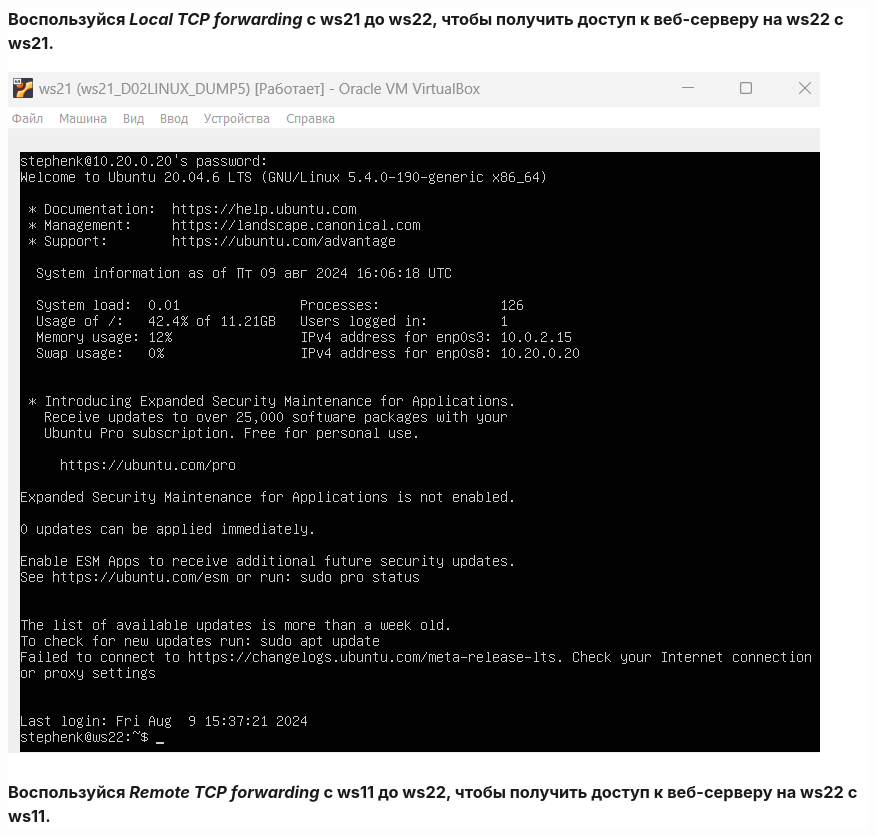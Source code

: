 ### Воспользуйся *Local TCP forwarding* с ws21 до ws22, чтобы получить доступ к веб-серверу на ws22 с ws21.

![Untitled](D02_Linux_Network%20fa37ec2ca3e84a16aba85d1b520aa6b3/Untitled%2067.png)

### Воспользуйся *Remote TCP forwarding* c ws11 до ws22, чтобы получить доступ к веб-серверу на ws22 с ws11.
